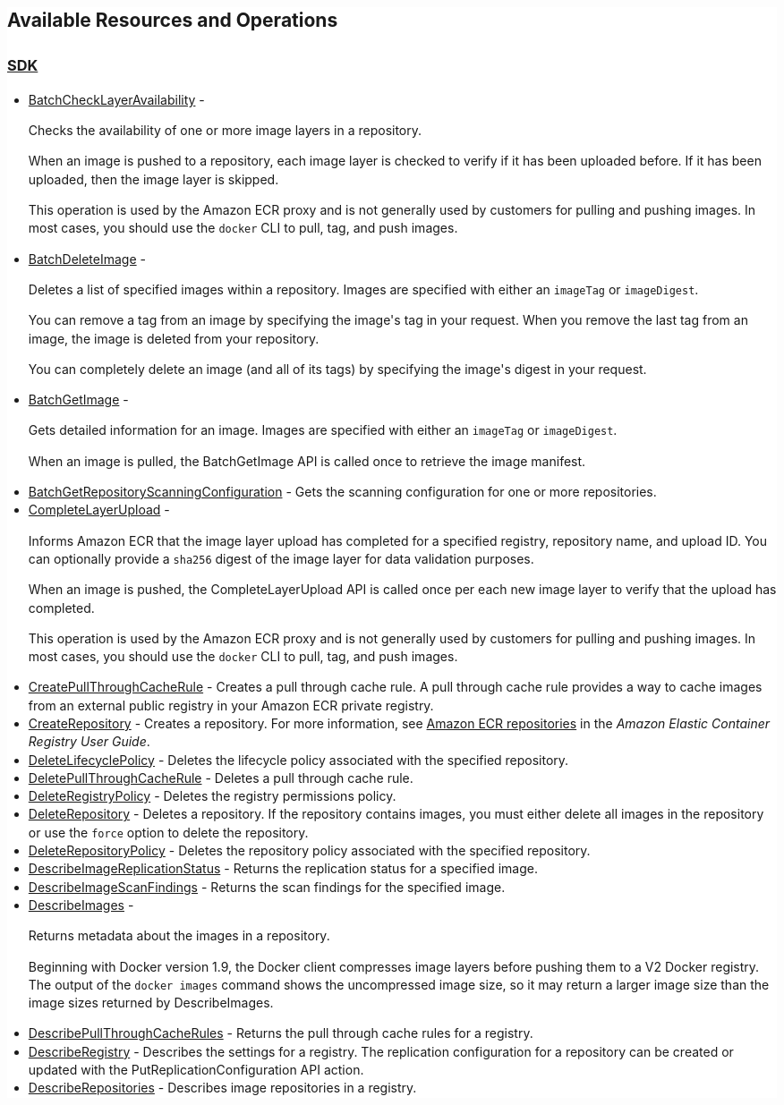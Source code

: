 

## Available Resources and Operations

### [SDK](docs/sdk/README.md)

* [BatchCheckLayerAvailability](docs/sdk/README.md#batchchecklayeravailability) - <p>Checks the availability of one or more image layers in a repository.</p> <p>When an image is pushed to a repository, each image layer is checked to verify if it has been uploaded before. If it has been uploaded, then the image layer is skipped.</p> <note> <p>This operation is used by the Amazon ECR proxy and is not generally used by customers for pulling and pushing images. In most cases, you should use the <code>docker</code> CLI to pull, tag, and push images.</p> </note>
* [BatchDeleteImage](docs/sdk/README.md#batchdeleteimage) - <p>Deletes a list of specified images within a repository. Images are specified with either an <code>imageTag</code> or <code>imageDigest</code>.</p> <p>You can remove a tag from an image by specifying the image's tag in your request. When you remove the last tag from an image, the image is deleted from your repository.</p> <p>You can completely delete an image (and all of its tags) by specifying the image's digest in your request.</p>
* [BatchGetImage](docs/sdk/README.md#batchgetimage) - <p>Gets detailed information for an image. Images are specified with either an <code>imageTag</code> or <code>imageDigest</code>.</p> <p>When an image is pulled, the BatchGetImage API is called once to retrieve the image manifest.</p>
* [BatchGetRepositoryScanningConfiguration](docs/sdk/README.md#batchgetrepositoryscanningconfiguration) - Gets the scanning configuration for one or more repositories.
* [CompleteLayerUpload](docs/sdk/README.md#completelayerupload) - <p>Informs Amazon ECR that the image layer upload has completed for a specified registry, repository name, and upload ID. You can optionally provide a <code>sha256</code> digest of the image layer for data validation purposes.</p> <p>When an image is pushed, the CompleteLayerUpload API is called once per each new image layer to verify that the upload has completed.</p> <note> <p>This operation is used by the Amazon ECR proxy and is not generally used by customers for pulling and pushing images. In most cases, you should use the <code>docker</code> CLI to pull, tag, and push images.</p> </note>
* [CreatePullThroughCacheRule](docs/sdk/README.md#createpullthroughcacherule) - Creates a pull through cache rule. A pull through cache rule provides a way to cache images from an external public registry in your Amazon ECR private registry.
* [CreateRepository](docs/sdk/README.md#createrepository) - Creates a repository. For more information, see <a href="https://docs.aws.amazon.com/AmazonECR/latest/userguide/Repositories.html">Amazon ECR repositories</a> in the <i>Amazon Elastic Container Registry User Guide</i>.
* [DeleteLifecyclePolicy](docs/sdk/README.md#deletelifecyclepolicy) - Deletes the lifecycle policy associated with the specified repository.
* [DeletePullThroughCacheRule](docs/sdk/README.md#deletepullthroughcacherule) - Deletes a pull through cache rule.
* [DeleteRegistryPolicy](docs/sdk/README.md#deleteregistrypolicy) - Deletes the registry permissions policy.
* [DeleteRepository](docs/sdk/README.md#deleterepository) - Deletes a repository. If the repository contains images, you must either delete all images in the repository or use the <code>force</code> option to delete the repository.
* [DeleteRepositoryPolicy](docs/sdk/README.md#deleterepositorypolicy) - Deletes the repository policy associated with the specified repository.
* [DescribeImageReplicationStatus](docs/sdk/README.md#describeimagereplicationstatus) - Returns the replication status for a specified image.
* [DescribeImageScanFindings](docs/sdk/README.md#describeimagescanfindings) - Returns the scan findings for the specified image.
* [DescribeImages](docs/sdk/README.md#describeimages) - <p>Returns metadata about the images in a repository.</p> <note> <p>Beginning with Docker version 1.9, the Docker client compresses image layers before pushing them to a V2 Docker registry. The output of the <code>docker images</code> command shows the uncompressed image size, so it may return a larger image size than the image sizes returned by <a>DescribeImages</a>.</p> </note>
* [DescribePullThroughCacheRules](docs/sdk/README.md#describepullthroughcacherules) - Returns the pull through cache rules for a registry.
* [DescribeRegistry](docs/sdk/README.md#describeregistry) - Describes the settings for a registry. The replication configuration for a repository can be created or updated with the <a>PutReplicationConfiguration</a> API action.
* [DescribeRepositories](docs/sdk/README.md#describerepositories) - Describes image repositories in a registry.